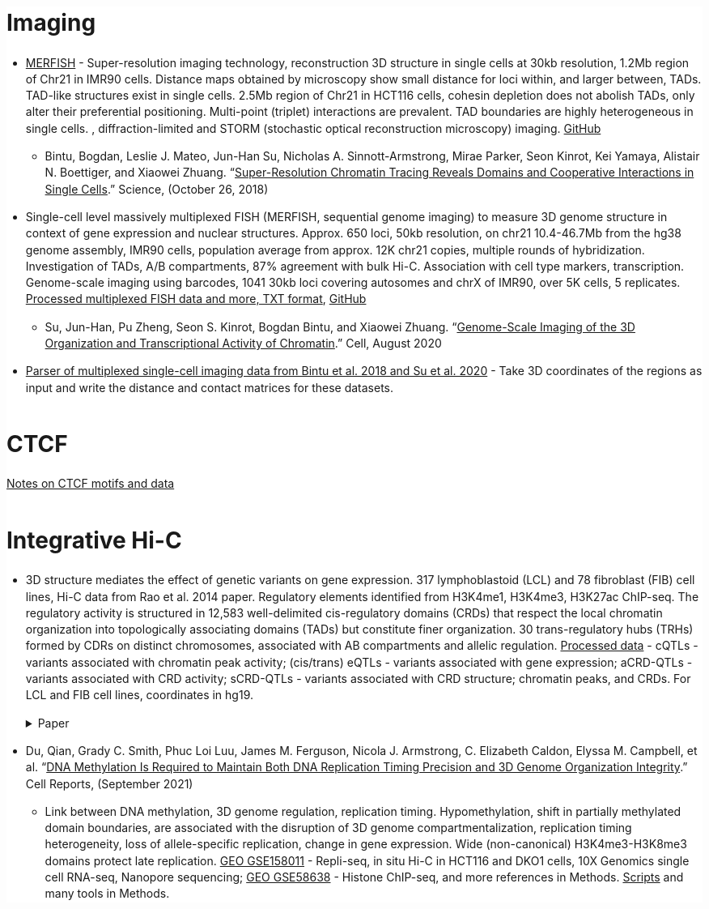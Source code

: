 # Imaging

- [MERFISH](https://github.com/BogdanBintu/ChromatinImaging) - Super-resolution imaging technology, reconstruction 3D structure in single cells at 30kb resolution, 1.2Mb region of Chr21 in IMR90 cells. Distance maps obtained by microscopy show small distance for loci within, and larger between, TADs. TAD-like structures exist in single cells. 2.5Mb region of Chr21 in HCT116 cells, cohesin depletion does not abolish TADs, only alter their preferential positioning. Multi-point (triplet) interactions are prevalent. TAD boundaries are highly heterogeneous in single cells. , diffraction-limited and STORM (stochastic optical reconstruction microscopy) imaging. [GitHub](https://github.com/BogdanBintu/ChromatinImaging)
    - Bintu, Bogdan, Leslie J. Mateo, Jun-Han Su, Nicholas A. Sinnott-Armstrong, Mirae Parker, Seon Kinrot, Kei Yamaya, Alistair N. Boettiger, and Xiaowei Zhuang. “[Super-Resolution Chromatin Tracing Reveals Domains and Cooperative Interactions in Single Cells](https://doi.org/10.1126/science.aau1783).” Science, (October 26, 2018)

- Single-cell level massively multiplexed FISH (MERFISH, sequential genome imaging) to measure 3D genome structure in context of gene expression and nuclear structures. Approx. 650 loci, 50kb resolution, on chr21 10.4-46.7Mb from the hg38 genome assembly, IMR90 cells, population average from approx. 12K chr21 copies, multiple rounds of hybridization. Investigation of TADs, A/B compartments, 87% agreement with bulk Hi-C. Association with cell type markers, transcription. Genome-scale imaging using barcodes, 1041 30kb loci covering autosomes and chrX of IMR90, over 5K cells, 5 replicates. [Processed multiplexed FISH data and more, TXT format](https://zenodo.org/record/3928890), [GitHub](https://github.com/ZhuangLab/Chromatin_Analysis_2020_cell)
    - Su, Jun-Han, Pu Zheng, Seon S. Kinrot, Bogdan Bintu, and Xiaowei Zhuang. “[Genome-Scale Imaging of the 3D Organization and Transcriptional Activity of Chromatin](https://doi.org/10.1016/j.cell.2020.07.032).” Cell, August 2020

- [Parser of multiplexed single-cell imaging data from Bintu et al. 2018 and Su et al. 2020](https://github.com/agalitsyna/DPDchrom_input_parser) - Take 3D coordinates of the regions as input and write the distance and contact matrices for these datasets.

# CTCF

[Notes on CTCF motifs and data](CTCF/README.md)

# Integrative Hi-C

- 3D structure mediates the effect of genetic variants on gene expression. 317 lymphoblastoid (LCL) and 78 fibroblast (FIB) cell lines, Hi-C data from Rao et al. 2014 paper. Regulatory elements identified from H3K4me1, H3K4me3, H3K27ac ChIP-seq. The regulatory activity is structured in 12,583 well-delimited cis-regulatory domains (CRDs) that respect the local chromatin organization into topologically associating domains (TADs) but constitute finer organization. 30 trans-regulatory hubs (TRHs) formed by CDRs on distinct chromosomes, associated with AB compartments and allelic regulation. [Processed data](https://zenodo.org/record/2572871) - cQTLs - variants associated with chromatin peak activity; (cis/trans) eQTLs - variants associated with gene expression; aCRD-QTLs - variants associated with CRD activity; sCRD-QTLs - variants associated with CRD structure; chromatin peaks, and CRDs. For LCL and FIB cell lines, coordinates in hg19. <details><summary>Paper</summary></details>

- Du, Qian, Grady C. Smith, Phuc Loi Luu, James M. Ferguson, Nicola J. Armstrong, C. Elizabeth Caldon, Elyssa M. Campbell, et al. “[DNA Methylation Is Required to Maintain Both DNA Replication Timing Precision and 3D Genome Organization Integrity](https://doi.org/10.1016/j.celrep.2021.109722).” Cell Reports, (September 2021)
    - Link between DNA methylation, 3D genome regulation, replication timing. Hypomethylation, shift in partially methylated domain boundaries, are associated with the disruption of 3D genome compartmentalization, replication timing heterogeneity, loss of allele-specific replication, change in gene expression. Wide (non-canonical) H3K4me3-H3K8me3 domains protect late replication. [GEO GSE158011](https://www.ncbi.nlm.nih.gov/geo/query/acc.cgi?acc=GSE158011) -  Repli-seq, in situ Hi-C in HCT116 and DKO1 cells, 10X Genomics single cell RNA-seq, Nanopore sequencing; [GEO GSE58638](https://www.ncbi.nlm.nih.gov/geo/query/acc.cgi?acc=GSE58638) - Histone ChIP-seq, and more references in Methods. [Scripts](https://github.com/qianxidu/Replication_Timing_Du_et_al_2021) and many tools in Methods.
